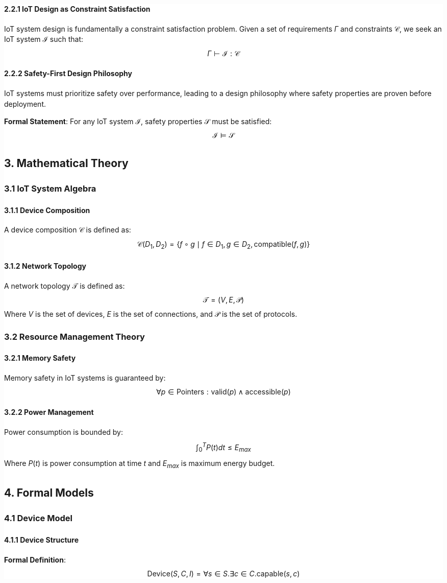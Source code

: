 #### 2.2.1 IoT Design as Constraint Satisfaction

IoT system design is fundamentally a constraint satisfaction problem. Given a set of requirements $\Gamma$ and constraints $\mathcal{C}$, we seek an IoT system $\mathcal{I}$ such that:
$$\Gamma \vdash \mathcal{I} : \mathcal{C}$$

#### 2.2.2 Safety-First Design Philosophy

IoT systems must prioritize safety over performance, leading to a design philosophy where safety properties are proven before deployment.

**Formal Statement**: For any IoT system $\mathcal{I}$, safety properties $\mathcal{S}$ must be satisfied:
$$\mathcal{I} \models \mathcal{S}$$

## 3. Mathematical Theory

### 3.1 IoT System Algebra

#### 3.1.1 Device Composition

A device composition $\mathcal{C}$ is defined as:
$$\mathcal{C}(D_1, D_2) = \{f \circ g \mid f \in D_1, g \in D_2, \text{compatible}(f, g)\}$$

#### 3.1.2 Network Topology

A network topology $\mathcal{T}$ is defined as:
$$\mathcal{T} = (V, E, \mathcal{P})$$
Where $V$ is the set of devices, $E$ is the set of connections, and $\mathcal{P}$ is the set of protocols.

### 3.2 Resource Management Theory

#### 3.2.1 Memory Safety

Memory safety in IoT systems is guaranteed by:
$$\forall p \in \text{Pointers}: \text{valid}(p) \land \text{accessible}(p)$$

#### 3.2.2 Power Management

Power consumption is bounded by:
$$\int_0^T P(t) dt \leq E_{max}$$
Where $P(t)$ is power consumption at time $t$ and $E_{max}$ is maximum energy budget.

## 4. Formal Models

### 4.1 Device Model

#### 4.1.1 Device Structure

**Formal Definition**:
$$\text{Device}(S, C, I) = \forall s \in S. \exists c \in C. \text{capable}(s, c)$$
